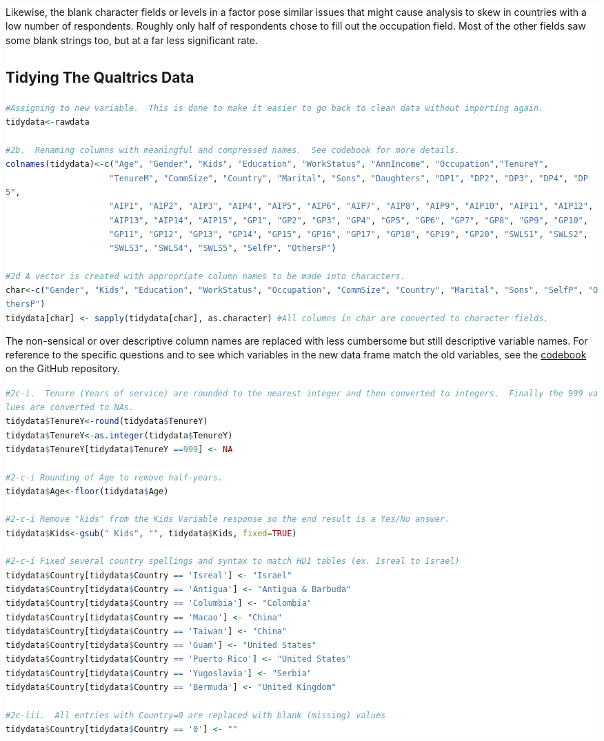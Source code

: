 Likewise, the blank character fields or levels in a factor pose similar issues that might cause analysis to skew in countries with a low number of respondents.  Roughly only half of respondents chose to fill out the occupation field.  Most of the other fields saw some blank strings too, but at a far less significant rate.

## Tidying The Qualtrics Data

```r
#Assigning to new variable.  This is done to make it easier to go back to clean data without importing again.
tidydata<-rawdata

#2b.  Renaming columns with meaningful and compressed names.  See codebook for more details.
colnames(tidydata)<-c("Age", "Gender", "Kids", "Education", "WorkStatus", "AnnIncome", "Occupation","TenureY",
                     "TenureM", "CommSize", "Country", "Marital", "Sons", "Daughters", "DP1", "DP2", "DP3", "DP4", "DP5",
                     "AIP1", "AIP2", "AIP3", "AIP4", "AIP5", "AIP6", "AIP7", "AIP8", "AIP9", "AIP10", "AIP11", "AIP12",
                     "AIP13", "AIP14", "AIP15", "GP1", "GP2", "GP3", "GP4", "GP5", "GP6", "GP7", "GP8", "GP9", "GP10",
                     "GP11", "GP12", "GP13", "GP14", "GP15", "GP16", "GP17", "GP18", "GP19", "GP20", "SWLS1", "SWLS2",
                     "SWLS3", "SWLS4", "SWLS5", "SelfP", "OthersP")

#2d A vector is created with appropriate column names to be made into characters.
char<-c("Gender", "Kids", "Education", "WorkStatus", "Occupation", "CommSize", "Country", "Marital", "Sons", "SelfP", "OthersP")
tidydata[char] <- sapply(tidydata[char], as.character) #All columns in char are converted to character fields.
```

The non-sensical or over descriptive column names are replaced with less cumbersome but still descriptive variable names.  For reference to the specific questions and to see which variables in the new data frame match the old variables, see the [codebook](https://github.com/stephenmerritt74/6306CaseStudy2/blob/master/Codebook.md) on the GitHub repository.


```r
#2c-i.  Tenure (Years of service) are rounded to the nearest integer and then converted to integers.  Finally the 999 values are converted to NAs.
tidydata$TenureY<-round(tidydata$TenureY)
tidydata$TenureY<-as.integer(tidydata$TenureY)
tidydata$TenureY[tidydata$TenureY ==999] <- NA

#2-c-i Rounding of Age to remove half-years.
tidydata$Age<-floor(tidydata$Age)

#2-c-i Remove "kids" from the Kids Variable response so the end result is a Yes/No answer.
tidydata$Kids<-gsub(" Kids", "", tidydata$Kids, fixed=TRUE)

#2-c-i Fixed several country spellings and syntax to match HDI tables (ex. Isreal to Israel)
tidydata$Country[tidydata$Country == 'Isreal'] <- "Israel"
tidydata$Country[tidydata$Country == 'Antigua'] <- "Antigua & Barbuda"
tidydata$Country[tidydata$Country == 'Columbia'] <- "Colombia"
tidydata$Country[tidydata$Country == 'Macao'] <- "China"
tidydata$Country[tidydata$Country == 'Taiwan'] <- "China"
tidydata$Country[tidydata$Country == 'Guam'] <- "United States"
tidydata$Country[tidydata$Country == 'Puerto Rico'] <- "United States"
tidydata$Country[tidydata$Country == 'Yugoslavia'] <- "Serbia"
tidydata$Country[tidydata$Country == 'Bermuda'] <- "United Kingdom"

#2c-iii.  All entries with Country=0 are replaced with blank (missing) values
tidydata$Country[tidydata$Country == '0'] <- ""

```